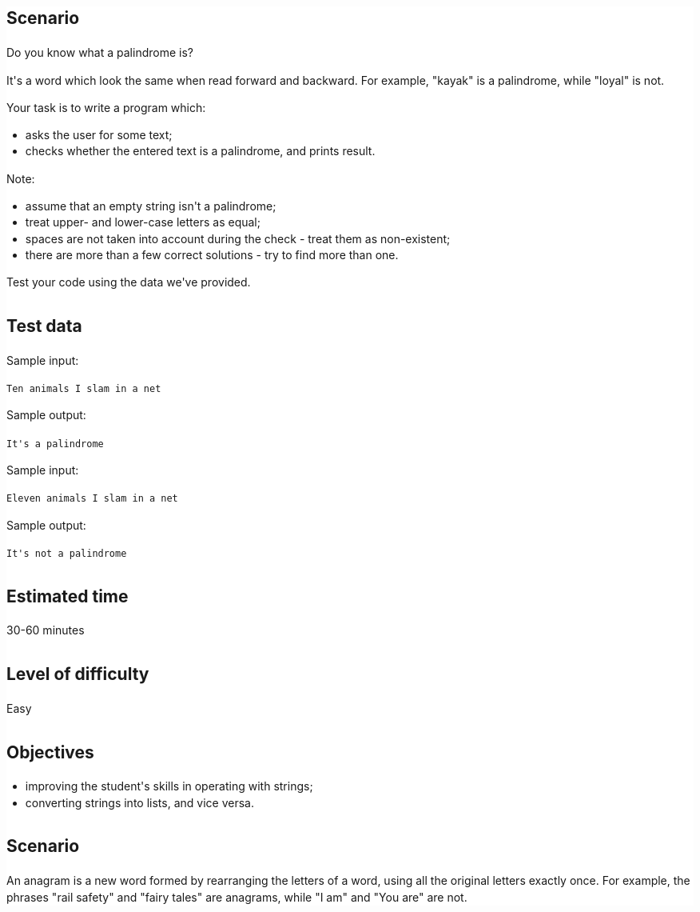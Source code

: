 ## Scenario

Do you know what a palindrome is?

It's a word which look the same when read forward and backward. For example, "kayak" is a palindrome, while "loyal" is not.

Your task is to write a program which:

-   asks the user for some text;
-   checks whether the entered text is a palindrome, and prints result.

Note:

-   assume that an empty string isn't a palindrome;
-   treat upper- and lower-case letters as equal;
-   spaces are not taken into account during the check - treat them as non-existent;
-   there are more than a few correct solutions - try to find more than one.

Test your code using the data we've provided.

## Test data

Sample input:

`Ten animals I slam in a net`  

Sample output:

`It's a palindrome`  
  

Sample input:

`Eleven animals I slam in a net`  

Sample output:

`It's not a palindrome`

## Estimated time

30-60 minutes

## Level of difficulty

Easy

## Objectives

-   improving the student's skills in operating with strings;
-   converting strings into lists, and vice versa.

## Scenario

An anagram is a new word formed by rearranging the letters of a word, using all the original letters exactly once. For example, the phrases "rail safety" and "fairy tales" are anagrams, while "I am" and "You are" are not.
